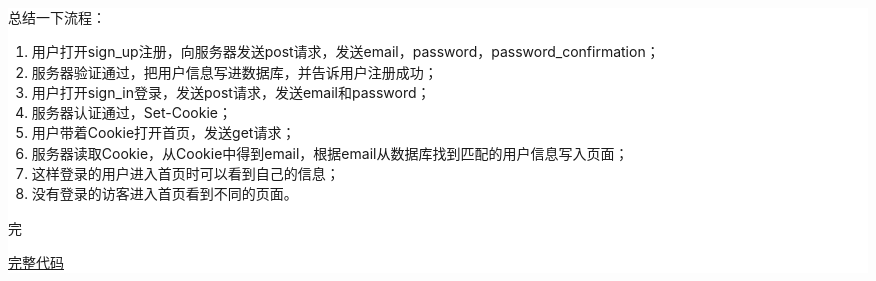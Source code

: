 总结一下流程：
1. 用户打开sign_up注册，向服务器发送post请求，发送email，password，password_confirmation；
2. 服务器验证通过，把用户信息写进数据库，并告诉用户注册成功；
3. 用户打开sign_in登录，发送post请求，发送email和password；
4. 服务器认证通过，Set-Cookie；
5. 用户带着Cookie打开首页，发送get请求；
6. 服务器读取Cookie，从Cookie中得到email，根据email从数据库找到匹配的用户信息写入页面；
7. 这样登录的用户进入首页时可以看到自己的信息；
8. 没有登录的访客进入首页看到不同的页面。

完

[完整代码](https://github.com/Luke19950111/sign-in-demo)